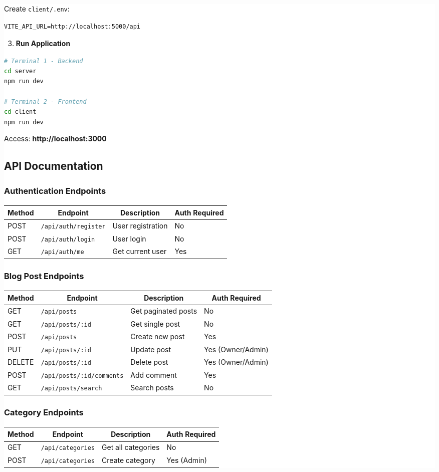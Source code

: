 Create `client/.env`:
```env
VITE_API_URL=http://localhost:5000/api
```

3. **Run Application**
```bash
# Terminal 1 - Backend
cd server
npm run dev

# Terminal 2 - Frontend  
cd client
npm run dev
```

Access: **http://localhost:3000**

## API Documentation

### Authentication Endpoints
| Method | Endpoint | Description | Auth Required |
|--------|----------|-------------|---------------|
| POST | `/api/auth/register` | User registration | No |
| POST | `/api/auth/login` | User login | No |
| GET | `/api/auth/me` | Get current user | Yes |

### Blog Post Endpoints
| Method | Endpoint | Description | Auth Required |
|--------|----------|-------------|---------------|
| GET | `/api/posts` | Get paginated posts | No |
| GET | `/api/posts/:id` | Get single post | No |
| POST | `/api/posts` | Create new post | Yes |
| PUT | `/api/posts/:id` | Update post | Yes (Owner/Admin) |
| DELETE | `/api/posts/:id` | Delete post | Yes (Owner/Admin) |
| POST | `/api/posts/:id/comments` | Add comment | Yes |
| GET | `/api/posts/search` | Search posts | No |

### Category Endpoints
| Method | Endpoint | Description | Auth Required |
|--------|----------|-------------|---------------|
| GET | `/api/categories` | Get all categories | No |
| POST | `/api/categories` | Create category | Yes (Admin) |

